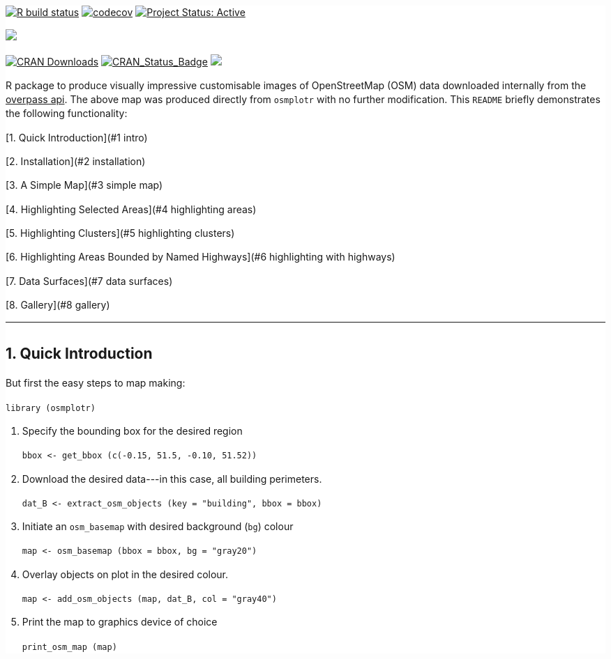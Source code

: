 [![R build
status](https://github.com/ropensci/osmplotr/workflows/R-CMD-check/badge.svg)](https://github.com/ropensci/osmplotr/actions?query=workflow%3AR-CMD-check)
[![codecov](https://codecov.io/gh/ropensci/osmplotr/branch/master/graph/badge.svg)](https://codecov.io/gh/ropensci/osmplotr)
[![Project Status: Active](http://www.repostatus.org/badges/latest/active.svg)](https://www.repostatus.org/)

![](man/figures/map1.png)

[![CRAN Downloads](http://cranlogs.r-pkg.org/badges/grand-total/osmplotr?color=orange)](http://cran.r-project.org/package=osmplotr/)
[![CRAN_Status_Badge](http://www.r-pkg.org/badges/version/osmplotr)](http://cran.r-project.org/package=osmplotr/)
[![](https://badges.ropensci.org/27_status.svg)](https://github.com/ropensci/software-review/issues/27)

R package to produce visually impressive customisable images of OpenStreetMap
(OSM) data downloaded internally from the 
[overpass api](http://overpass-api.de/). The above map was produced directly
from `osmplotr` with no further modification. This `README` briefly demonstrates
the following functionality:

[1. Quick Introduction](#1 intro)

[2. Installation](#2 installation)

[3. A Simple Map](#3 simple map)

[4. Highlighting Selected Areas](#4 highlighting areas)

[5. Highlighting Clusters](#5 highlighting clusters)

[6. Highlighting Areas Bounded by Named Highways](#6 highlighting with highways)

[7. Data Surfaces](#7 data surfaces)

[8. Gallery](#8 gallery)

---------------

## <a name="1 intro"></a>1. Quick Introduction

But first the easy steps to map making:
```{r, echo = FALSE, message = FALSE, eval = TRUE}
library (osmplotr)
```


1. Specify the bounding box for the desired region
    ```{r}
    bbox <- get_bbox (c(-0.15, 51.5, -0.10, 51.52))
    ```
2. Download the desired data---in this case, all building perimeters.
    ```{r, eval = FALSE}
    dat_B <- extract_osm_objects (key = "building", bbox = bbox)
    ```
3. Initiate an `osm_basemap` with desired background (`bg`) colour
    ```{r map1, eval = FALSE}
    map <- osm_basemap (bbox = bbox, bg = "gray20")
    ```
4. Overlay objects on plot in the desired colour.
    ```{r, eval = FALSE}
    map <- add_osm_objects (map, dat_B, col = "gray40")
    ```
5. Print the map to graphics device of choice
    ```{r, eval = FALSE}
    print_osm_map (map)
    ```
